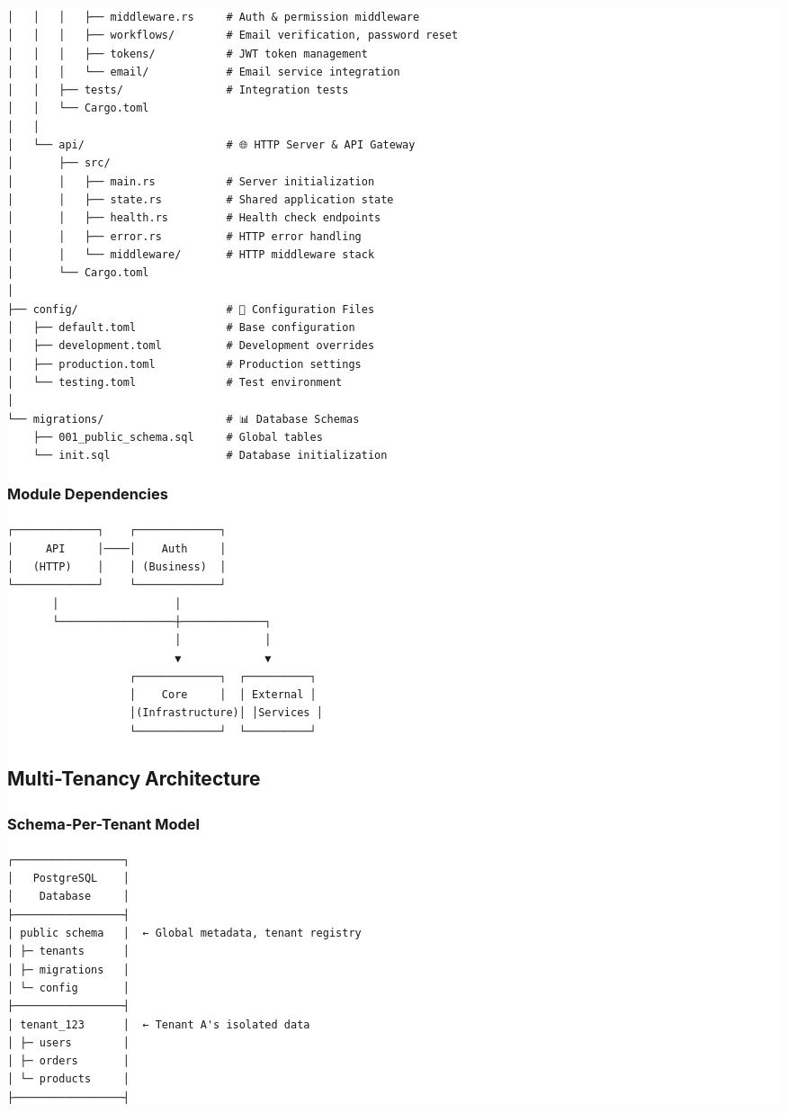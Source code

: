 ```text
│   │   │   ├── middleware.rs     # Auth & permission middleware
│   │   │   ├── workflows/        # Email verification, password reset
│   │   │   ├── tokens/           # JWT token management
│   │   │   └── email/            # Email service integration
│   │   ├── tests/                # Integration tests
│   │   └── Cargo.toml
│   │
│   └── api/                      # 🌐 HTTP Server & API Gateway
│       ├── src/
│       │   ├── main.rs           # Server initialization
│       │   ├── state.rs          # Shared application state
│       │   ├── health.rs         # Health check endpoints
│       │   ├── error.rs          # HTTP error handling
│       │   └── middleware/       # HTTP middleware stack
│       └── Cargo.toml
│
├── config/                       # 📁 Configuration Files
│   ├── default.toml              # Base configuration
│   ├── development.toml          # Development overrides
│   ├── production.toml           # Production settings
│   └── testing.toml              # Test environment
│
└── migrations/                   # 📊 Database Schemas
    ├── 001_public_schema.sql     # Global tables
    └── init.sql                  # Database initialization
```

### Module Dependencies

```text
┌─────────────┐    ┌─────────────┐
│     API     │────│    Auth     │
│   (HTTP)    │    │ (Business)  │
└─────────────┘    └─────────────┘
       │                  │
       └──────────────────┼─────────────┐
                          │             │
                          ▼             ▼
                   ┌─────────────┐  ┌──────────┐
                   │    Core     │  │ External │
                   │(Infrastructure)│ │Services │
                   └─────────────┘  └──────────┘
```

## Multi-Tenancy Architecture

### Schema-Per-Tenant Model

```text
┌─────────────────┐
│   PostgreSQL    │
│    Database     │
├─────────────────┤
│ public schema   │  ← Global metadata, tenant registry
│ ├─ tenants      │
│ ├─ migrations   │
│ └─ config       │
├─────────────────┤
│ tenant_123      │  ← Tenant A's isolated data
│ ├─ users        │
│ ├─ orders       │
│ └─ products     │
├─────────────────┤
```